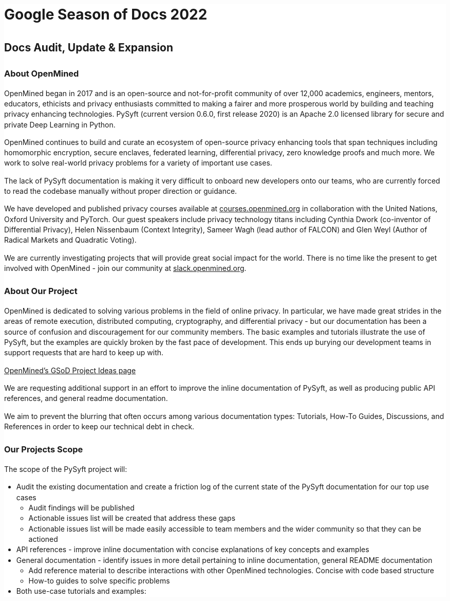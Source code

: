 # Google Season of Docs 2022

## Docs Audit, Update & Expansion

### About OpenMined

OpenMined began in 2017 and is an open-source and not-for-profit community of over 12,000 academics, engineers, mentors, educators, ethicists and privacy enthusiasts committed to making a fairer and more prosperous world by building and teaching privacy enhancing technologies. PySyft (current version 0.6.0, first release 2020) is an Apache 2.0 licensed library for secure and private Deep Learning in Python.

OpenMined continues to build and curate an ecosystem of open-source privacy enhancing tools that span techniques including homomorphic encryption, secure enclaves, federated learning, differential privacy, zero knowledge proofs and much more. We work to solve real-world privacy problems for a variety of important use cases.

The lack of PySyft documentation is making it very difficult to onboard new developers onto our teams, who are currently forced to read the codebase manually without proper direction or guidance.

We have developed and published privacy courses available at [courses.openmined.org](https://courses.openmined.org) in collaboration with the United Nations, Oxford University and PyTorch. Our guest speakers include privacy technology titans including Cynthia Dwork (co-inventor of Differential Privacy), Helen Nissenbaum (Context Integrity), Sameer Wagh (lead author of FALCON) and Glen Weyl (Author of Radical Markets and Quadratic Voting).

We are currently investigating projects that will provide great social impact for the world. There is no time like the present to get involved with OpenMined - join our community at [slack.openmined.org](https://slack.openmined.org).

### About Our Project

OpenMined is dedicated to solving various problems in the field of online privacy. In particular, we have made great strides in the areas of remote execution, distributed computing, cryptography, and differential privacy - but our documentation has been a source of confusion and discouragement for our community members. The basic examples and tutorials illustrate the use of PySyft, but the examples are quickly broken by the fast pace of development. This ends up burying our development teams in support requests that are hard to keep up with.

[OpenMined’s GSoD Project Ideas page](https://www.notion.so/1c65e1bbacfe4bc2b6a565445b4ec57f)

We are requesting additional support in an effort to improve the inline documentation of PySyft, as well as producing public API references, and general readme documentation.

We aim to prevent the blurring that often occurs among various documentation types: Tutorials, How-To Guides, Discussions, and References in order to keep our technical debt in check.

### Our Projects Scope

The scope of the PySyft project will:

- Audit the existing documentation and create a friction log of the current state of the PySyft documentation for our top use cases
  - Audit findings will be published
  - Actionable issues list will be created that address these gaps
  - Actionable issues list will be made easily accessible to team members and the wider community so that they can be actioned
- API references - improve inline documentation with concise explanations of key concepts and examples
- General documentation - identify issues in more detail pertaining to inline documentation, general README documentation
  - Add reference material to describe interactions with other OpenMined technologies. Concise with code based structure
  - How-to guides to solve specific problems
- Both use-case tutorials and examples: